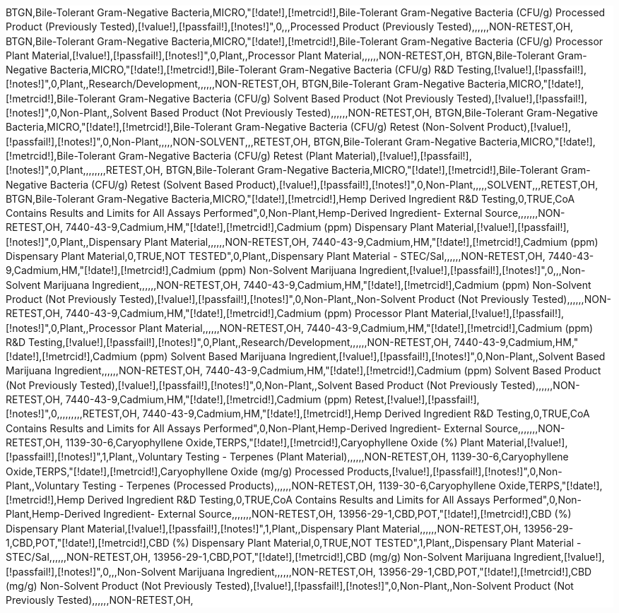 BTGN,Bile-Tolerant Gram-Negative Bacteria,MICRO,"[!date!],[!metrcid!],Bile-Tolerant Gram-Negative Bacteria (CFU/g) Processed Product (Previously Tested),[!value!],[!passfail!],[!notes!]",0,,,Processed Product (Previously Tested),,,,,,NON-RETEST,OH,
BTGN,Bile-Tolerant Gram-Negative Bacteria,MICRO,"[!date!],[!metrcid!],Bile-Tolerant Gram-Negative Bacteria (CFU/g) Processor Plant Material,[!value!],[!passfail!],[!notes!]",0,Plant,,Processor Plant Material,,,,,,NON-RETEST,OH,
BTGN,Bile-Tolerant Gram-Negative Bacteria,MICRO,"[!date!],[!metrcid!],Bile-Tolerant Gram-Negative Bacteria (CFU/g) R&D Testing,[!value!],[!passfail!],[!notes!]",0,Plant,,Research/Development,,,,,,NON-RETEST,OH,
BTGN,Bile-Tolerant Gram-Negative Bacteria,MICRO,"[!date!],[!metrcid!],Bile-Tolerant Gram-Negative Bacteria (CFU/g) Solvent Based Product (Not Previously Tested),[!value!],[!passfail!],[!notes!]",0,Non-Plant,,Solvent Based Product (Not Previously Tested),,,,,,NON-RETEST,OH,
BTGN,Bile-Tolerant Gram-Negative Bacteria,MICRO,"[!date!],[!metrcid!],Bile-Tolerant Gram-Negative Bacteria (CFU/g) Retest (Non-Solvent Product),[!value!],[!passfail!],[!notes!]",0,Non-Plant,,,,,NON-SOLVENT,,,RETEST,OH,
BTGN,Bile-Tolerant Gram-Negative Bacteria,MICRO,"[!date!],[!metrcid!],Bile-Tolerant Gram-Negative Bacteria (CFU/g) Retest (Plant Material),[!value!],[!passfail!],[!notes!]",0,Plant,,,,,,,,RETEST,OH,
BTGN,Bile-Tolerant Gram-Negative Bacteria,MICRO,"[!date!],[!metrcid!],Bile-Tolerant Gram-Negative Bacteria (CFU/g) Retest (Solvent Based Product),[!value!],[!passfail!],[!notes!]",0,Non-Plant,,,,,SOLVENT,,,RETEST,OH,
BTGN,Bile-Tolerant Gram-Negative Bacteria,MICRO,"[!date!],[!metrcid!],Hemp Derived Ingredient R&D Testing,0,TRUE,CoA Contains Results and Limits for All Assays Performed",0,Non-Plant,Hemp-Derived Ingredient- External Source,,,,,,,NON-RETEST,OH,
7440-43-9,Cadmium,HM,"[!date!],[!metrcid!],Cadmium (ppm) Dispensary Plant Material,[!value!],[!passfail!],[!notes!]",0,Plant,,Dispensary Plant Material,,,,,,NON-RETEST,OH,
7440-43-9,Cadmium,HM,"[!date!],[!metrcid!],Cadmium (ppm) Dispensary Plant Material,0,TRUE,NOT TESTED",0,Plant,,Dispensary Plant Material - STEC/Sal,,,,,,NON-RETEST,OH,
7440-43-9,Cadmium,HM,"[!date!],[!metrcid!],Cadmium (ppm) Non-Solvent Marijuana Ingredient,[!value!],[!passfail!],[!notes!]",0,,,Non-Solvent Marijuana Ingredient,,,,,,NON-RETEST,OH,
7440-43-9,Cadmium,HM,"[!date!],[!metrcid!],Cadmium (ppm) Non-Solvent Product (Not Previously Tested),[!value!],[!passfail!],[!notes!]",0,Non-Plant,,Non-Solvent Product (Not Previously Tested),,,,,,NON-RETEST,OH,
7440-43-9,Cadmium,HM,"[!date!],[!metrcid!],Cadmium (ppm) Processor Plant Material,[!value!],[!passfail!],[!notes!]",0,Plant,,Processor Plant Material,,,,,,NON-RETEST,OH,
7440-43-9,Cadmium,HM,"[!date!],[!metrcid!],Cadmium (ppm) R&D Testing,[!value!],[!passfail!],[!notes!]",0,Plant,,Research/Development,,,,,,NON-RETEST,OH,
7440-43-9,Cadmium,HM,"[!date!],[!metrcid!],Cadmium (ppm) Solvent Based Marijuana Ingredient,[!value!],[!passfail!],[!notes!]",0,Non-Plant,,Solvent Based Marijuana Ingredient,,,,,,NON-RETEST,OH,
7440-43-9,Cadmium,HM,"[!date!],[!metrcid!],Cadmium (ppm) Solvent Based Product (Not Previously Tested),[!value!],[!passfail!],[!notes!]",0,Non-Plant,,Solvent Based Product (Not Previously Tested),,,,,,NON-RETEST,OH,
7440-43-9,Cadmium,HM,"[!date!],[!metrcid!],Cadmium (ppm) Retest,[!value!],[!passfail!],[!notes!]",0,,,,,,,,,RETEST,OH,
7440-43-9,Cadmium,HM,"[!date!],[!metrcid!],Hemp Derived Ingredient R&D Testing,0,TRUE,CoA Contains Results and Limits for All Assays Performed",0,Non-Plant,Hemp-Derived Ingredient- External Source,,,,,,,NON-RETEST,OH,
1139-30-6,Caryophyllene Oxide,TERPS,"[!date!],[!metrcid!],Caryophyllene Oxide (%) Plant Material,[!value!],[!passfail!],[!notes!]",1,Plant,,Voluntary Testing - Terpenes (Plant Material),,,,,,NON-RETEST,OH,
1139-30-6,Caryophyllene Oxide,TERPS,"[!date!],[!metrcid!],Caryophyllene Oxide (mg/g) Processed Products,[!value!],[!passfail!],[!notes!]",0,Non-Plant,,Voluntary Testing - Terpenes (Processed Products),,,,,,NON-RETEST,OH,
1139-30-6,Caryophyllene Oxide,TERPS,"[!date!],[!metrcid!],Hemp Derived Ingredient R&D Testing,0,TRUE,CoA Contains Results and Limits for All Assays Performed",0,Non-Plant,Hemp-Derived Ingredient- External Source,,,,,,,NON-RETEST,OH,
13956-29-1,CBD,POT,"[!date!],[!metrcid!],CBD (%) Dispensary Plant Material,[!value!],[!passfail!],[!notes!]",1,Plant,,Dispensary Plant Material,,,,,,NON-RETEST,OH,
13956-29-1,CBD,POT,"[!date!],[!metrcid!],CBD (%) Dispensary Plant Material,0,TRUE,NOT TESTED",1,Plant,,Dispensary Plant Material - STEC/Sal,,,,,,NON-RETEST,OH,
13956-29-1,CBD,POT,"[!date!],[!metrcid!],CBD (mg/g) Non-Solvent Marijuana Ingredient,[!value!],[!passfail!],[!notes!]",0,,,Non-Solvent Marijuana Ingredient,,,,,,NON-RETEST,OH,
13956-29-1,CBD,POT,"[!date!],[!metrcid!],CBD (mg/g) Non-Solvent Product (Not Previously Tested),[!value!],[!passfail!],[!notes!]",0,Non-Plant,,Non-Solvent Product (Not Previously Tested),,,,,,NON-RETEST,OH,